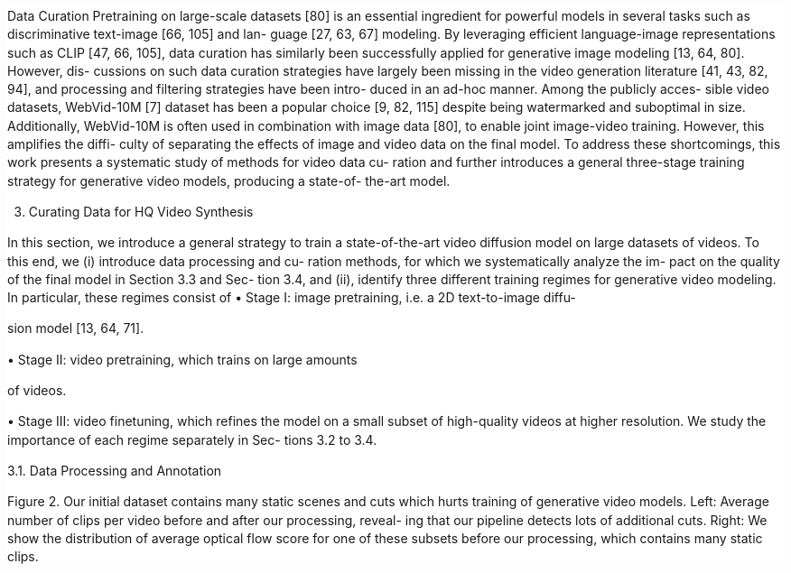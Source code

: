Data Curation Pretraining on large-scale datasets [80]
is an essential ingredient for powerful models in several
tasks such as discriminative text-image [66, 105] and lan-
guage [27, 63, 67] modeling. By leveraging efficient
language-image representations such as CLIP [47, 66, 105],
data curation has similarly been successfully applied for
generative image modeling [13, 64, 80]. However, dis-
cussions on such data curation strategies have largely been
missing in the video generation literature [41, 43, 82, 94],
and processing and filtering strategies have been intro-
duced in an ad-hoc manner. Among the publicly acces-
sible video datasets, WebVid-10M [7] dataset has been a
popular choice [9, 82, 115] despite being watermarked and
suboptimal in size. Additionally, WebVid-10M is often
used in combination with image data [80], to enable joint
image-video training. However, this amplifies the diffi-
culty of separating the effects of image and video data on
the final model. To address these shortcomings, this work
presents a systematic study of methods for video data cu-
ration and further introduces a general three-stage training
strategy for generative video models, producing a state-of-
the-art model.

3. Curating Data for HQ Video Synthesis

In this section, we introduce a general strategy to train a
state-of-the-art video diffusion model on large datasets of
videos. To this end, we (i) introduce data processing and cu-
ration methods, for which we systematically analyze the im-
pact on the quality of the final model in Section 3.3 and Sec-
tion 3.4, and (ii), identify three different training regimes
for generative video modeling. In particular, these regimes
consist of
• Stage I: image pretraining, i.e. a 2D text-to-image diffu-

sion model [13, 64, 71].

• Stage II: video pretraining, which trains on large amounts

of videos.

• Stage III: video finetuning, which refines the model on a
small subset of high-quality videos at higher resolution.
We study the importance of each regime separately in Sec-
tions 3.2 to 3.4.

3.1. Data Processing and Annotation

Figure 2. Our initial dataset contains many static scenes and cuts
which hurts training of generative video models. Left: Average
number of clips per video before and after our processing, reveal-
ing that our pipeline detects lots of additional cuts. Right: We
show the distribution of average optical flow score for one of these
subsets before our processing, which contains many static clips.
